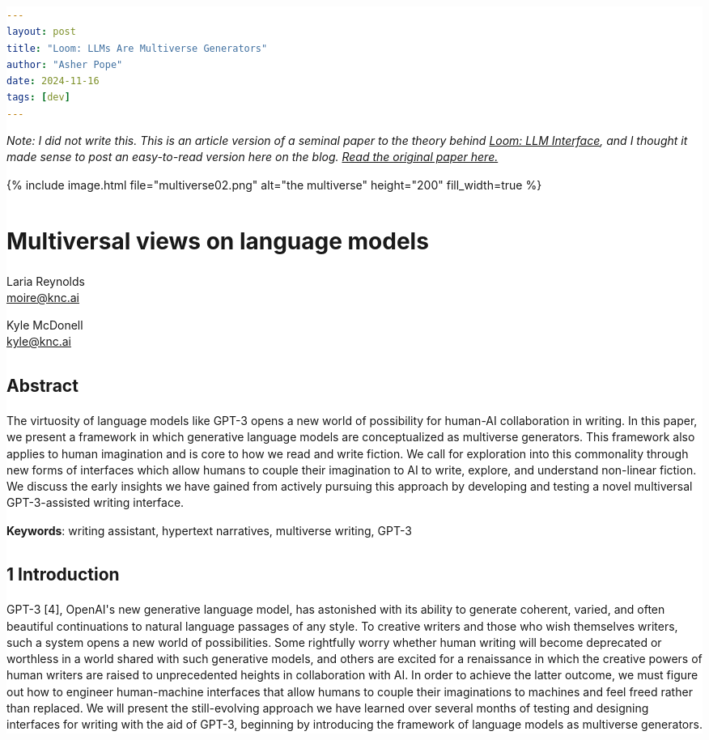 ```yaml
---
layout: post
title: "Loom: LLMs Are Multiverse Generators"
author: "Asher Pope"
date: 2024-11-16
tags: [dev]
---
```


*Note: I did not write this. This is an article version of a seminal paper to the theory behind [Loom: LLM Interface](https://rocketbro.github.io/projects/loom), and I thought it made sense to post an easy-to-read version here on the blog. [Read the original paper here.](https://arxiv.org/abs/2102.06391)*

{% include image.html 
   file="multiverse02.png" 
   alt="the multiverse"
   height="200"
   fill_width=true
%}

# Multiversal views on language models

Laria Reynolds  
moire@knc.ai

Kyle McDonell  
kyle@knc.ai

## Abstract

The virtuosity of language models like GPT-3 opens a new world of possibility for human-AI collaboration in writing. In this paper, we present a framework in which generative language models are conceptualized as multiverse generators. This framework also applies to human imagination and is core to how we read and write fiction. We call for exploration into this commonality through new forms of interfaces which allow humans to couple their imagination to AI to write, explore, and understand non-linear fiction. We discuss the early insights we have gained from actively pursuing this approach by developing and testing a novel multiversal GPT-3-assisted writing interface.

**Keywords**: writing assistant, hypertext narratives, multiverse writing, GPT-3

## 1 Introduction

GPT-3 [4], OpenAI's new generative language model, has astonished with its ability to generate coherent, varied, and often beautiful continuations to natural language passages of any style. To creative writers and those who wish themselves writers, such a system opens a new world of possibilities. Some rightfully worry whether human writing will become deprecated or worthless in a world shared with such generative models, and others are excited for a renaissance in which the creative powers of human writers are raised to unprecedented heights in collaboration with AI. In order to achieve the latter outcome, we must figure out how to engineer human-machine interfaces that allow humans to couple their imaginations to machines and feel freed rather than replaced. We will present the still-evolving approach we have learned over several months of testing and designing interfaces for writing with the aid of GPT-3, beginning by introducing the framework of language models as multiverse generators.
